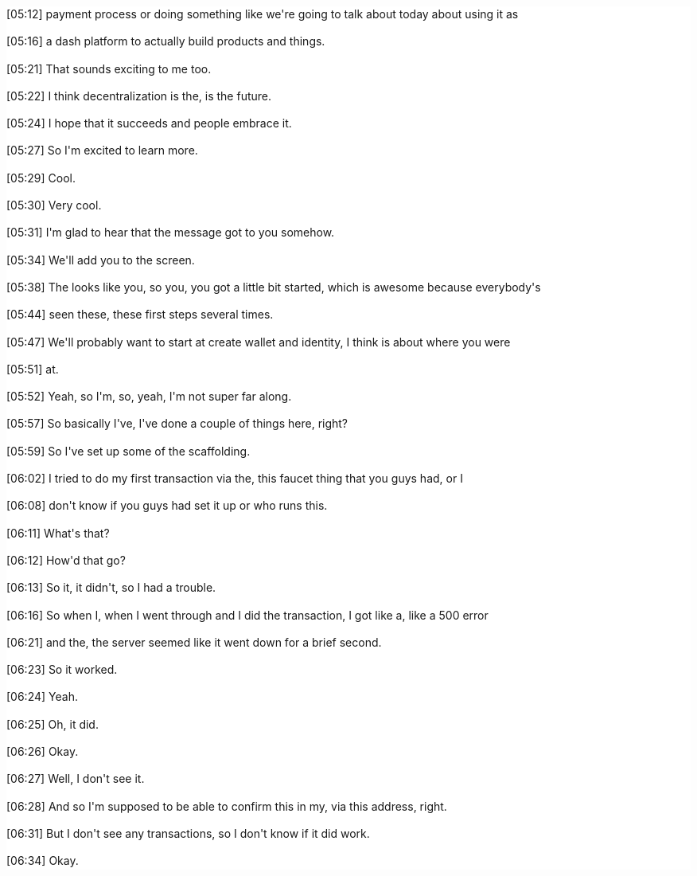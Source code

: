 [05:12] payment process or doing something like we're going to talk about today about using it as

[05:16] a dash platform to actually build products and things.

[05:21] That sounds exciting to me too.

[05:22] I think decentralization is the, is the future.

[05:24] I hope that it succeeds and people embrace it.

[05:27] So I'm excited to learn more.

[05:29] Cool.

[05:30] Very cool.

[05:31] I'm glad to hear that the message got to you somehow.

[05:34] We'll add you to the screen.

[05:38] The looks like you, so you, you got a little bit started, which is awesome because everybody's

[05:44] seen these, these first steps several times.

[05:47] We'll probably want to start at create wallet and identity, I think is about where you were

[05:51] at.

[05:52] Yeah, so I'm, so, yeah, I'm not super far along.

[05:57] So basically I've, I've done a couple of things here, right?

[05:59] So I've set up some of the scaffolding.

[06:02] I tried to do my first transaction via the, this faucet thing that you guys had, or I

[06:08] don't know if you guys had set it up or who runs this.

[06:11] What's that?

[06:12] How'd that go?

[06:13] So it, it didn't, so I had a trouble.

[06:16] So when I, when I went through and I did the transaction, I got like a, like a 500 error

[06:21] and the, the server seemed like it went down for a brief second.

[06:23] So it worked.

[06:24] Yeah.

[06:25] Oh, it did.

[06:26] Okay.

[06:27] Well, I don't see it.

[06:28] And so I'm supposed to be able to confirm this in my, via this address, right.

[06:31] But I don't see any transactions, so I don't know if it did work.

[06:34] Okay.
